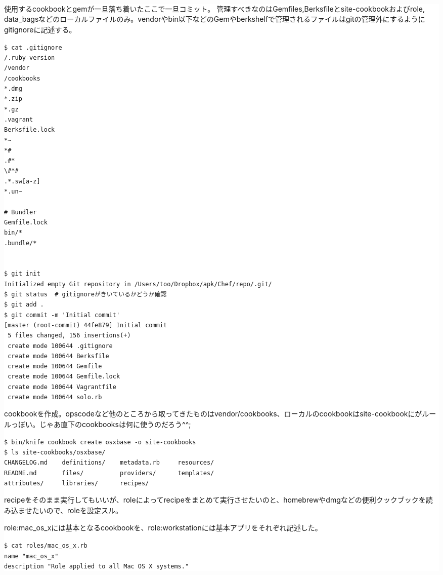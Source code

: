 使用するcookbookとgemが一旦落ち着いたここで一旦コミット。
管理すべきなのはGemfiles,Berksfileとsite-cookbookおよびrole, data_bagsなどのローカルファイルのみ。vendorやbin以下などのGemやberkshelfで管理されるファイルはgitの管理外にするようにgitignoreに記述する。

    $ cat .gitignore
    /.ruby-version
    /vendor
    /cookbooks
    *.dmg
    *.zip
    *.gz
    .vagrant
    Berksfile.lock
    *~
    *#
    .#*
    \#*#
    .*.sw[a-z]
    *.un~

    # Bundler
    Gemfile.lock
    bin/*
    .bundle/*


    $ git init
    Initialized empty Git repository in /Users/too/Dropbox/apk/Chef/repo/.git/
    $ git status  # gitignoreがきいているかどうか確認
    $ git add .
    $ git commit -m 'Initial commit'
    [master (root-commit) 44fe879] Initial commit
     5 files changed, 156 insertions(+)
     create mode 100644 .gitignore
     create mode 100644 Berksfile
     create mode 100644 Gemfile
     create mode 100644 Gemfile.lock
     create mode 100644 Vagrantfile
     create mode 100644 solo.rb

cookbookを作成。opscodeなど他のところから取ってきたものはvendor/cookbooks、ローカルのcookbookはsite-cookbookにがルールっぽい。じゃあ直下のcookbooksは何に使うのだろう^^;

    $ bin/knife cookbook create osxbase -o site-cookbooks
    $ ls site-cookbooks/osxbase/
    CHANGELOG.md    definitions/    metadata.rb     resources/
    README.md       files/          providers/      templates/
    attributes/     libraries/      recipes/

recipeをそのまま実行してもいいが、roleによってrecipeをまとめて実行させたいのと、homebrewやdmgなどの便利クックブックを読み込ませたいので、roleを設定スル。

role:mac_os_xには基本となるcookbookを、role:workstationには基本アプリをそれぞれ記述した。

    $ cat roles/mac_os_x.rb
    name "mac_os_x"
    description "Role applied to all Mac OS X systems."
